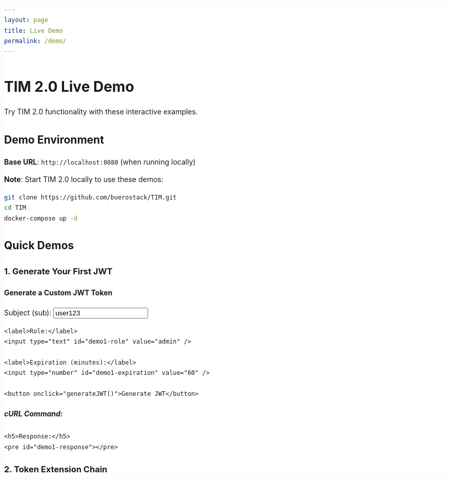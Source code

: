 ```yaml
---
layout: page
title: Live Demo
permalink: /demo/
---
```


# TIM 2.0 Live Demo

Try TIM 2.0 functionality with these interactive examples.

## Demo Environment

**Base URL**: `http://localhost:8080` (when running locally)

**Note**: Start TIM 2.0 locally to use these demos:
```bash
git clone https://github.com/buerostack/TIM.git
cd TIM
docker-compose up -d
```

## Quick Demos

### 1. Generate Your First JWT

<div class="demo-section">
  <h4>Generate a Custom JWT Token</h4>
  <div class="demo-form">
    <label>Subject (sub):</label>
    <input type="text" id="demo1-subject" value="user123" />

    <label>Role:</label>
    <input type="text" id="demo1-role" value="admin" />

    <label>Expiration (minutes):</label>
    <input type="number" id="demo1-expiration" value="60" />

    <button onclick="generateJWT()">Generate JWT</button>
  </div>

  <div class="demo-result">
    <h5>cURL Command:</h5>
    <pre id="demo1-curl"></pre>

    <h5>Response:</h5>
    <pre id="demo1-response"></pre>
  </div>
</div>

### 2. Token Extension Chain
